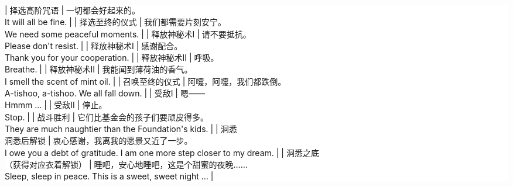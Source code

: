 |        择选高阶咒语        |                                                                                                                                                                                                     一切都会好起来的。<br>It will all be fine.                                                                                                                                                                                                     |
|       择选至终的仪式        |                                                                                                                                                                                               我们都需要片刻安宁。<br>We need some peaceful moments.                                                                                                                                                                                                |
|        释放神秘术Ⅰ        |                                                                                                                                                                                                      请不要抵抗。<br>Please don't resist.                                                                                                                                                                                                       |
|        释放神秘术Ⅰ        |                                                                                                                                                                                                 感谢配合。<br>Thank you for your cooperation.                                                                                                                                                                                                  |
|        释放神秘术Ⅱ        |                                                                                                                                                                                                              呼吸。<br>Breathe.                                                                                                                                                                                                              |
|        释放神秘术Ⅱ        |                                                                                                                                                                                               我能闻到薄荷油的香气。<br>I smell the scent of mint oil.                                                                                                                                                                                               |
|       召唤至终的仪式        |                                                                                                                                                                                           阿嚏，阿嚏，我们都跌倒。<br>A-tishoo, a-tishoo. We all fall down.                                                                                                                                                                                           |
|         受敌Ⅰ          |                                                                                                                                                                                                               嗯——<br>Hmmm …                                                                                                                                                                                                               |
|         受敌Ⅱ          |                                                                                                                                                                                                               停止。<br>Stop.                                                                                                                                                                                                                |
|         战斗胜利         |                                                                                                                                                                                  它们比基金会的孩子们要顽皮得多。<br>They are much naughtier than the Foundation's kids.                                                                                                                                                                                  |
|    洞悉  <br>洞悉后解锁     |                                                                                                                                                                        衷心感谢，我离我的愿景又近了一步。<br>I owe you a debt of gratitude. I am one more step closer to my dream.                                                                                                                                                                         |
| 洞悉之底  <br>（获得对应衣着解锁） |                                                                                                                                                                               睡吧，安心地睡吧，这是个甜蜜的夜晚……<br>Sleep, sleep in peace. This is a sweet, sweet night …                                                                                                                                                                                |



[^1]: ==乳牙==：叠加到5层时，在回合开始消耗并触发特殊效果
[^2]: ==明昧==：**抗暴率** *-25%*（效果可叠加，每层时间独立计算）
[^3]: 待到黄绿色与日晕重叠——你知道，就是这一刻。
